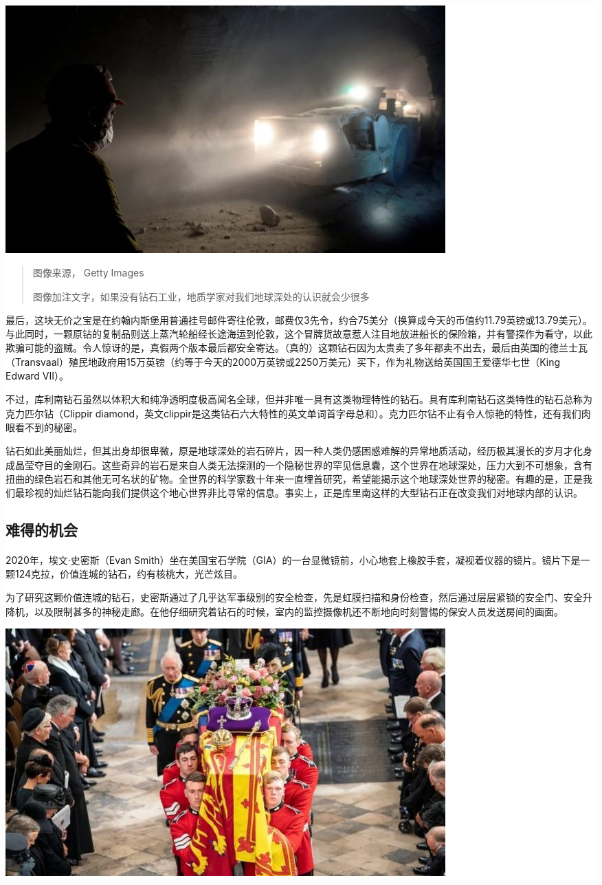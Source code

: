 ![地质](_127005516_d33a49ad-dba2-4b50-88f9-a5023def07a8.jpg)

> 图像来源，  Getty Images
>
> 图像加注文字，如果没有钻石工业，地质学家对我们地球深处的认识就会少很多

最后，这块无价之宝是在约翰内斯堡用普通挂号邮件寄往伦敦，邮费仅3先令，约合75美分（换算成今天的币值约11.79英镑或13.79美元）。与此同时，一颗原钻的复制品则送上蒸汽轮船经长途海运到伦敦，这个冒牌货故意惹人注目地放进船长的保险箱，并有警探作为看守，以此欺骗可能的盗贼。令人惊讶的是，真假两个版本最后都安全寄达。（真的）这颗钻石因为太贵卖了多年都卖不出去，最后由英国的德兰士瓦（Transvaal）殖民地政府用15万英镑（约等于今天的2000万英镑或2250万美元）买下，作为礼物送给英国国王爱德华七世（King Edward VII）。

不过，库利南钻石虽然以体积大和纯净透明度极高闻名全球，但并非唯一具有这类物理特性的钻石。具有库利南钻石这类特性的钻石总称为克力匹尔钻（Clippir diamond，英文clippir是这类钻石六大特性的英文单词首字母总和）。克力匹尔钻不止有令人惊艳的特性，还有我们肉眼看不到的秘密。

钻石如此美丽灿烂，但其出身却很卑微，原是地球深处的岩石碎片，因一种人类仍感困惑难解的异常地质活动，经历极其漫长的岁月才化身成晶莹夺目的金刚石。这些奇异的岩石是来自人类无法探测的一个隐秘世界的罕见信息囊，这个世界在地球深处，压力大到不可想象，含有扭曲的绿色岩石和其他无可名状的矿物。全世界的科学家数十年来一直埋首研究，希望能揭示这个地球深处世界的秘密。有趣的是，正是我们最珍视的灿烂钻石能向我们提供这个地心世界非比寻常的信息。事实上，正是库里南这样的大型钻石正在改变我们对地球内部的认识。

##  难得的机会

2020年，埃文·史密斯（Evan Smith）坐在美国宝石学院（GIA）的一台显微镜前，小心地套上橡胶手套，凝视着仪器的镜片。镜片下是一颗124克拉，价值连城的钻石，约有核桃大，光芒炫目。

为了研究这颗价值连城的钻石，史密斯通过了几乎达军事级别的安全检查，先是虹膜扫描和身份检查，然后通过层层紧锁的安全门、安全升降机，以及限制甚多的神秘走廊。在他仔细研究着钻石的时候，室内的监控摄像机还不断地向时刻警惕的保安人员发送房间的画面。

![王冠](_126998356_b676305a-552f-416d-85e8-e85d312f1a0a.jpg)

